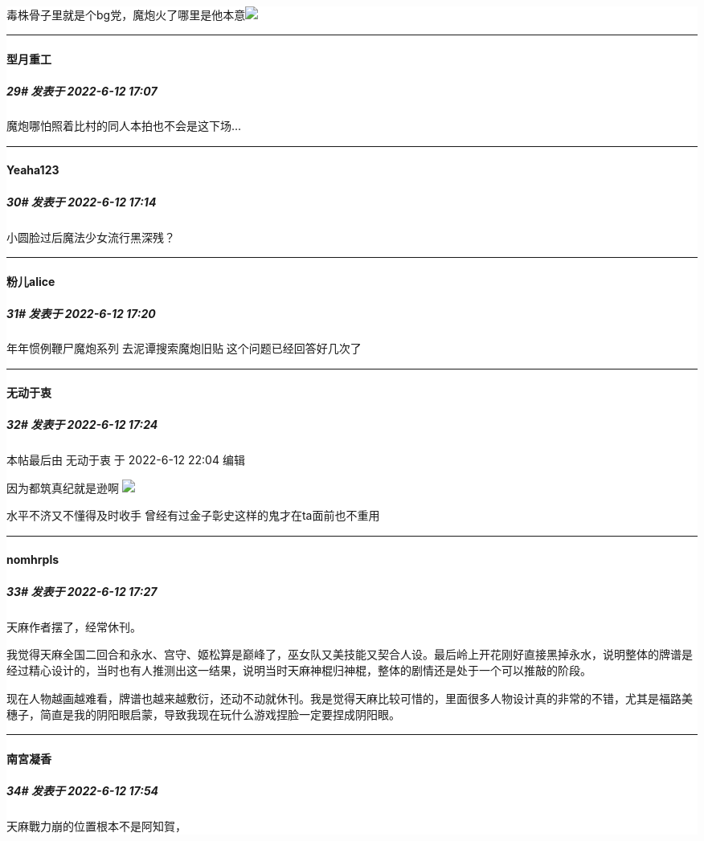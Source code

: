 毒株骨子里就是个bg党，魔炮火了哪里是他本意<img src="https://static.saraba1st.com/image/smiley/face2017/037.png" referrerpolicy="no-referrer">

*****

####  型月重工  
##### 29#       发表于 2022-6-12 17:07

魔炮哪怕照着比村的同人本拍也不会是这下场...

*****

####  Yeaha123  
##### 30#       发表于 2022-6-12 17:14

小圆脸过后魔法少女流行黑深残？



*****

####  粉儿alice  
##### 31#       发表于 2022-6-12 17:20

年年惯例鞭尸魔炮系列
去泥谭搜索魔炮旧贴 这个问题已经回答好几次了

*****

####  无动于衷  
##### 32#       发表于 2022-6-12 17:24

 本帖最后由 无动于衷 于 2022-6-12 22:04 编辑 

因为都筑真纪就是逊啊 <img src="https://static.saraba1st.com/image/smiley/face2017/067.png" referrerpolicy="no-referrer">

水平不济又不懂得及时收手 曾经有过金子彰史这样的鬼才在ta面前也不重用

*****

####  nomhrpls  
##### 33#       发表于 2022-6-12 17:27

天麻作者摆了，经常休刊。

我觉得天麻全国二回合和永水、宫守、姬松算是巅峰了，巫女队又美技能又契合人设。最后岭上开花刚好直接黑掉永水，说明整体的牌谱是经过精心设计的，当时也有人推测出这一结果，说明当时天麻神棍归神棍，整体的剧情还是处于一个可以推敲的阶段。

现在人物越画越难看，牌谱也越来越敷衍，还动不动就休刊。我是觉得天麻比较可惜的，里面很多人物设计真的非常的不错，尤其是福路美穗子，简直是我的阴阳眼启蒙，导致我现在玩什么游戏捏脸一定要捏成阴阳眼。

*****

####  南宮凝香  
##### 34#       发表于 2022-6-12 17:54

天麻戰力崩的位置根本不是阿知賀，

